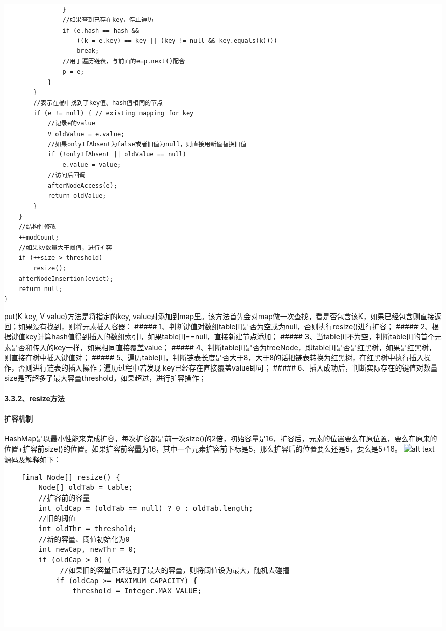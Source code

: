                     }
                    //如果查到已存在key，停止遍历
                    if (e.hash == hash &&
                        ((k = e.key) == key || (key != null && key.equals(k))))
                        break;
                    //用于遍历链表，与前面的e=p.next()配合    
                    p = e;
                }
            }
            //表示在桶中找到了key值、hash值相同的节点
            if (e != null) { // existing mapping for key
                //记录e的value
                V oldValue = e.value;
                //如果onlyIfAbsent为false或者旧值为null，则直接用新值替换旧值
                if (!onlyIfAbsent || oldValue == null)
                    e.value = value;
                //访问后回调    
                afterNodeAccess(e);
                return oldValue;
            }
        }
        //结构性修改
        ++modCount;
        //如果kv数量大于阈值，进行扩容
        if (++size > threshold)
            resize();    
        afterNodeInsertion(evict);
        return null;
    }
</pre>
put(K key, V value)方法是将指定的key, value对添加到map里。该方法首先会对map做一次查找，看是否包含该K，如果已经包含则直接返回；如果没有找到，则将元素插入容器：
##### 1、判断键值对数组table[i]是否为空或为null，否则执行resize()进行扩容；
##### 2、根据键值key计算hash值得到插入的数组索引i，如果table[i]==null，直接新建节点添加；
##### 3、当table[i]不为空，判断table[i]的首个元素是否和传入的key一样，如果相同直接覆盖value；
##### 4、判断table[i]是否为treeNode，即table[i]是否是红黑树，如果是红黑树，则直接在树中插入键值对；
##### 5、遍历table[i]，判断链表长度是否大于8，大于8的话把链表转换为红黑树，在红黑树中执行插入操作，否则进行链表的插入操作；遍历过程中若发现 key已经存在直接覆盖value即可；
##### 6、插入成功后，判断实际存在的键值对数量size是否超多了最大容量threshold，如果超过，进行扩容操作；

#### 3.3.2、resize方法
#### 扩容机制
HashMap是以最小性能来完成扩容，每次扩容都是前一次size()的2倍，初始容量是16，扩容后，元素的位置要么在原位置，要么在原来的位置+扩容前size()的位置。如果扩容前容量为16，其中一个元素扩容前下标是5，那么扩容后的位置要么还是5，要么是5+16。
![alt text](https://wx3.sinaimg.cn/mw690/a84a0ae4ly1gf5ipny2sgj20xs0ts7b1.jpg "resize")
源码及解释如下：
<pre>
    final Node<K,V>[] resize() {
        Node<K,V>[] oldTab = table;
        //扩容前的容量
        int oldCap = (oldTab == null) ? 0 : oldTab.length;
        //旧的阈值
        int oldThr = threshold;
        //新的容量、阈值初始化为0
        int newCap, newThr = 0;
        if (oldCap > 0) {
             //如果旧的容量已经达到了最大的容量，则将阈值设为最大，随机去碰撞
            if (oldCap >= MAXIMUM_CAPACITY) {
                threshold = Integer.MAX_VALUE;